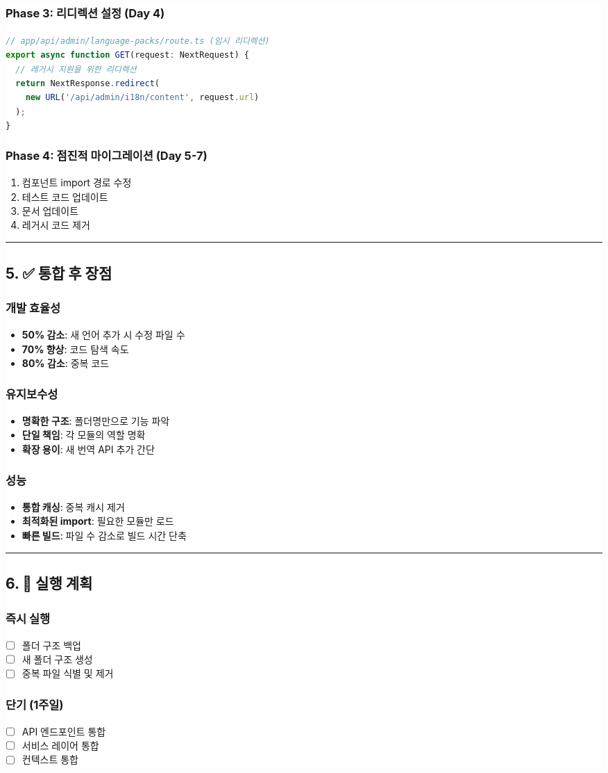 ### Phase 3: 리디렉션 설정 (Day 4)

```typescript
// app/api/admin/language-packs/route.ts (임시 리디렉션)
export async function GET(request: NextRequest) {
  // 레거시 지원을 위한 리디렉션
  return NextResponse.redirect(
    new URL('/api/admin/i18n/content', request.url)
  );
}
```

### Phase 4: 점진적 마이그레이션 (Day 5-7)

1. 컴포넌트 import 경로 수정
2. 테스트 코드 업데이트
3. 문서 업데이트
4. 레거시 코드 제거

---

## 5. ✅ 통합 후 장점

### 개발 효율성
- **50% 감소**: 새 언어 추가 시 수정 파일 수
- **70% 향상**: 코드 탐색 속도
- **80% 감소**: 중복 코드

### 유지보수성
- **명확한 구조**: 폴더명만으로 기능 파악
- **단일 책임**: 각 모듈의 역할 명확
- **확장 용이**: 새 번역 API 추가 간단

### 성능
- **통합 캐싱**: 중복 캐시 제거
- **최적화된 import**: 필요한 모듈만 로드
- **빠른 빌드**: 파일 수 감소로 빌드 시간 단축

---

## 6. 🚀 실행 계획

### 즉시 실행
- [ ] 폴더 구조 백업
- [ ] 새 폴더 구조 생성
- [ ] 중복 파일 식별 및 제거

### 단기 (1주일)
- [ ] API 엔드포인트 통합
- [ ] 서비스 레이어 통합
- [ ] 컨텍스트 통합
